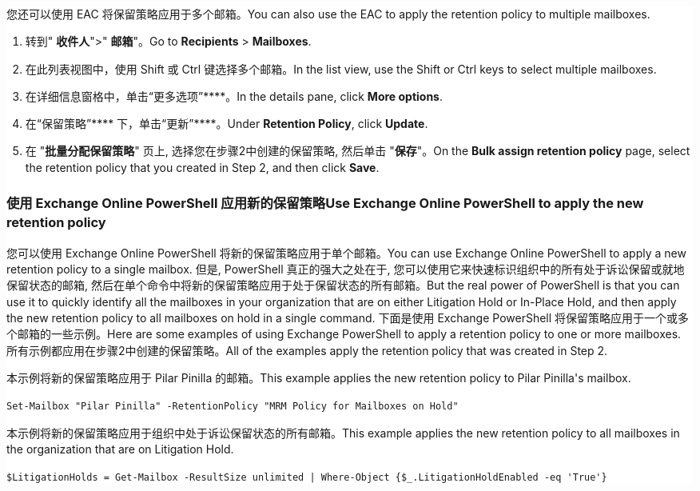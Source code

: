<span data-ttu-id="ba65d-193">您还可以使用 EAC 将保留策略应用于多个邮箱。</span><span class="sxs-lookup"><span data-stu-id="ba65d-193">You can also use the EAC to apply the retention policy to multiple mailboxes.</span></span>
  
1. <span data-ttu-id="ba65d-194">转到" **收件人**"\>" **邮箱**"。</span><span class="sxs-lookup"><span data-stu-id="ba65d-194">Go to **Recipients** \> **Mailboxes**.</span></span>
    
2. <span data-ttu-id="ba65d-195">在此列表视图中，使用 Shift 或 Ctrl 键选择多个邮箱。</span><span class="sxs-lookup"><span data-stu-id="ba65d-195">In the list view, use the Shift or Ctrl keys to select multiple mailboxes.</span></span>
    
3. <span data-ttu-id="ba65d-196">在详细信息窗格中，单击“更多选项”\*\*\*\*。</span><span class="sxs-lookup"><span data-stu-id="ba65d-196">In the details pane, click **More options**.</span></span>
    
4. <span data-ttu-id="ba65d-197">在“保留策略”\*\*\*\* 下，单击“更新”\*\*\*\*。</span><span class="sxs-lookup"><span data-stu-id="ba65d-197">Under **Retention Policy**, click **Update**.</span></span>
    
5. <span data-ttu-id="ba65d-198">在 "**批量分配保留策略**" 页上, 选择您在步骤2中创建的保留策略, 然后单击 "**保存**"。</span><span class="sxs-lookup"><span data-stu-id="ba65d-198">On the **Bulk assign retention policy** page, select the retention policy that you created in Step 2, and then click **Save**.</span></span> 
    
### <a name="use-exchange-online-powershell-to-apply-the-new-retention-policy"></a><span data-ttu-id="ba65d-199">使用 Exchange Online PowerShell 应用新的保留策略</span><span class="sxs-lookup"><span data-stu-id="ba65d-199">Use Exchange Online PowerShell to apply the new retention policy</span></span>
  
<span data-ttu-id="ba65d-200">您可以使用 Exchange Online PowerShell 将新的保留策略应用于单个邮箱。</span><span class="sxs-lookup"><span data-stu-id="ba65d-200">You can use Exchange Online PowerShell to apply a new retention policy to a single mailbox.</span></span> <span data-ttu-id="ba65d-201">但是, PowerShell 真正的强大之处在于, 您可以使用它来快速标识组织中的所有处于诉讼保留或就地保留状态的邮箱, 然后在单个命令中将新的保留策略应用于处于保留状态的所有邮箱。</span><span class="sxs-lookup"><span data-stu-id="ba65d-201">But the real power of PowerShell is that you can use it to quickly identify all the mailboxes in your organization that are on either Litigation Hold or In-Place Hold, and then apply the new retention policy to all mailboxes on hold in a single command.</span></span> <span data-ttu-id="ba65d-202">下面是使用 Exchange PowerShell 将保留策略应用于一个或多个邮箱的一些示例。</span><span class="sxs-lookup"><span data-stu-id="ba65d-202">Here are some examples of using Exchange PowerShell to apply a retention policy to one or more mailboxes.</span></span> <span data-ttu-id="ba65d-203">所有示例都应用在步骤2中创建的保留策略。</span><span class="sxs-lookup"><span data-stu-id="ba65d-203">All of the examples apply the retention policy that was created in Step 2.</span></span>
  
<span data-ttu-id="ba65d-204">本示例将新的保留策略应用于 Pilar Pinilla 的邮箱。</span><span class="sxs-lookup"><span data-stu-id="ba65d-204">This example applies the new retention policy to Pilar Pinilla's mailbox.</span></span>
  
```
Set-Mailbox "Pilar Pinilla" -RetentionPolicy "MRM Policy for Mailboxes on Hold"
```

<span data-ttu-id="ba65d-205">本示例将新的保留策略应用于组织中处于诉讼保留状态的所有邮箱。</span><span class="sxs-lookup"><span data-stu-id="ba65d-205">This example applies the new retention policy to all mailboxes in the organization that are on Litigation Hold.</span></span>
  
```
$LitigationHolds = Get-Mailbox -ResultSize unlimited | Where-Object {$_.LitigationHoldEnabled -eq 'True'}
```
